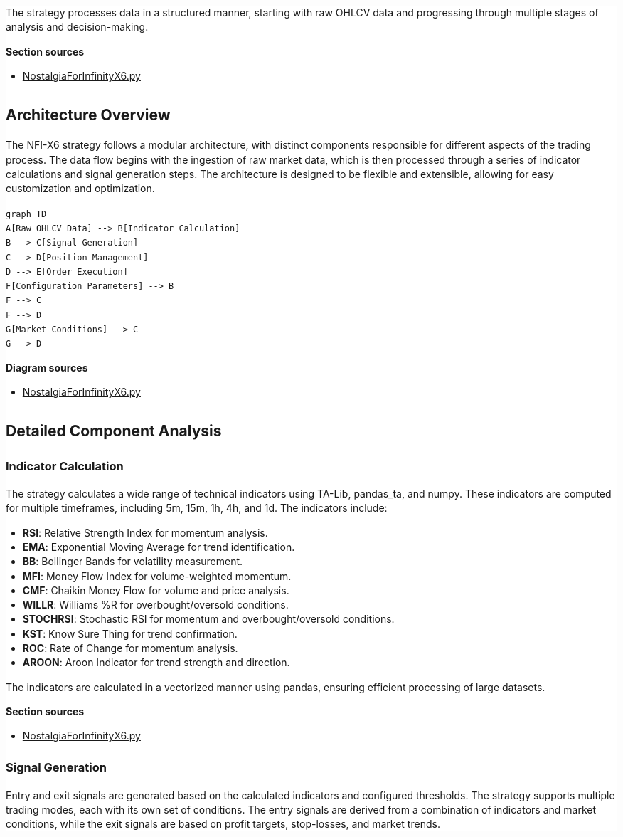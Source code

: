 The strategy processes data in a structured manner, starting with raw OHLCV data and progressing through multiple stages of analysis and decision-making.

**Section sources**
- [NostalgiaForInfinityX6.py](file://NostalgiaForInfinityX6.py)

## Architecture Overview
The NFI-X6 strategy follows a modular architecture, with distinct components responsible for different aspects of the trading process. The data flow begins with the ingestion of raw market data, which is then processed through a series of indicator calculations and signal generation steps. The architecture is designed to be flexible and extensible, allowing for easy customization and optimization.

```mermaid
graph TD
A[Raw OHLCV Data] --> B[Indicator Calculation]
B --> C[Signal Generation]
C --> D[Position Management]
D --> E[Order Execution]
F[Configuration Parameters] --> B
F --> C
F --> D
G[Market Conditions] --> C
G --> D
```

**Diagram sources**
- [NostalgiaForInfinityX6.py](file://NostalgiaForInfinityX6.py)

## Detailed Component Analysis

### Indicator Calculation
The strategy calculates a wide range of technical indicators using TA-Lib, pandas_ta, and numpy. These indicators are computed for multiple timeframes, including 5m, 15m, 1h, 4h, and 1d. The indicators include:
- **RSI**: Relative Strength Index for momentum analysis.
- **EMA**: Exponential Moving Average for trend identification.
- **BB**: Bollinger Bands for volatility measurement.
- **MFI**: Money Flow Index for volume-weighted momentum.
- **CMF**: Chaikin Money Flow for volume and price analysis.
- **WILLR**: Williams %R for overbought/oversold conditions.
- **STOCHRSI**: Stochastic RSI for momentum and overbought/oversold conditions.
- **KST**: Know Sure Thing for trend confirmation.
- **ROC**: Rate of Change for momentum analysis.
- **AROON**: Aroon Indicator for trend strength and direction.

The indicators are calculated in a vectorized manner using pandas, ensuring efficient processing of large datasets.

**Section sources**
- [NostalgiaForInfinityX6.py](file://NostalgiaForInfinityX6.py)

### Signal Generation
Entry and exit signals are generated based on the calculated indicators and configured thresholds. The strategy supports multiple trading modes, each with its own set of conditions. The entry signals are derived from a combination of indicators and market conditions, while the exit signals are based on profit targets, stop-losses, and market trends.
